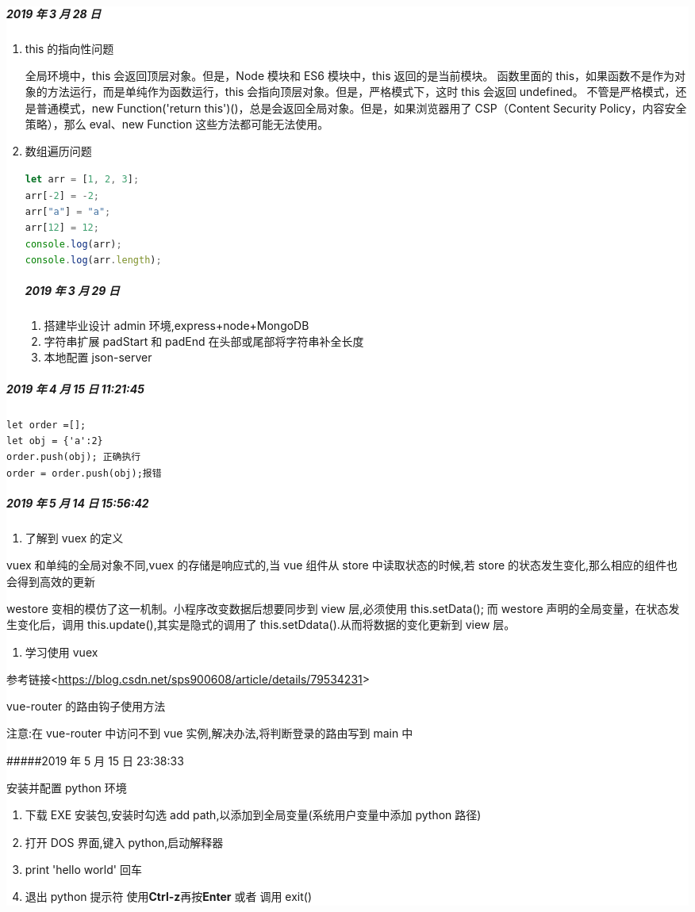 ##### 2019 年 3 月 28 日

1. this 的指向性问题

   全局环境中，this 会返回顶层对象。但是，Node 模块和 ES6 模块中，this 返回的是当前模块。
   函数里面的 this，如果函数不是作为对象的方法运行，而是单纯作为函数运行，this 会指向顶层对象。但是，严格模式下，这时 this 会返回 undefined。
   不管是严格模式，还是普通模式，new Function('return this')()，总是会返回全局对象。但是，如果浏览器用了 CSP（Content Security Policy，内容安全策略），那么 eval、new Function 这些方法都可能无法使用。

2. 数组遍历问题

   ```javascript
   let arr = [1, 2, 3];
   arr[-2] = -2;
   arr["a"] = "a";
   arr[12] = 12;
   console.log(arr);
   console.log(arr.length);
   ```

   ##### 2019 年 3 月 29 日

   1. 搭建毕业设计 admin 环境,express+node+MongoDB
   2. 字符串扩展 padStart 和 padEnd 在头部或尾部将字符串补全长度
   3. 本地配置 json-server

##### 2019 年 4 月 15 日 11:21:45

```
let order =[];
let obj = {'a':2}
order.push(obj); 正确执行
order = order.push(obj);报错
```

##### 2019 年 5 月 14 日 15:56:42

1. 了解到 vuex 的定义

vuex 和单纯的全局对象不同,vuex 的存储是响应式的,当 vue 组件从 store 中读取状态的时候,若 store 的状态发生变化,那么相应的组件也会得到高效的更新

westore 变相的模仿了这一机制。小程序改变数据后想要同步到 view 层,必须使用 this.setData(); 而 westore 声明的全局变量，在状态发生变化后，调用 this.update(),其实是隐式的调用了 this.setDdata().从而将数据的变化更新到 view 层。

1. 学习使用 vuex

参考链接<<https://blog.csdn.net/sps900608/article/details/79534231>>

vue-router 的路由钩子使用方法

注意:在 vue-router 中访问不到 vue 实例,解决办法,将判断登录的路由写到 main 中

#####2019 年 5 月 15 日 23:38:33

安装并配置 python 环境

1. 下载 EXE 安装包,安装时勾选 add path,以添加到全局变量(系统用户变量中添加 python 路径)
2. 打开 DOS 界面,键入 python,启动解释器
3. print 'hello world' 回车
4. 退出 python 提示符 使用**Ctrl-z**再按**Enter** 或者 调用 exit()


   [参考链接]: (https://zhuanlan.zhihu.com/p/28321740)